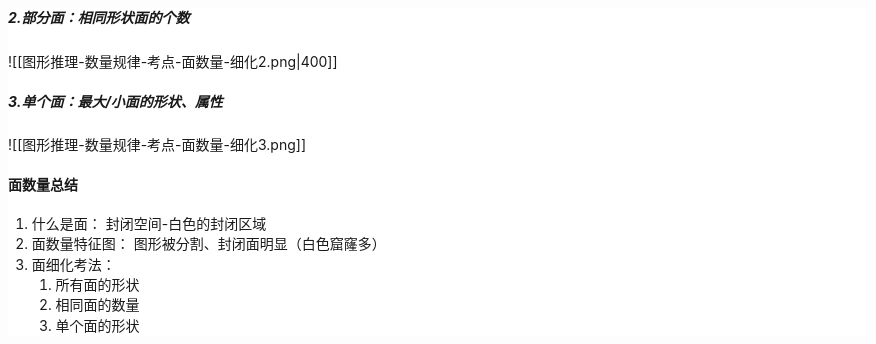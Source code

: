 ##### 2.部分面：相同形状面的个数
![[图形推理-数量规律-考点-面数量-细化2.png|400]]
##### 3.单个面：最大/小面的形状、属性
![[图形推理-数量规律-考点-面数量-细化3.png]]


#### 面数量总结

1. 什么是面：
	封闭空间-白色的封闭区域
2. 面数量特征图：
	图形被分割、封闭面明显（白色窟窿多）
3. 面细化考法：
	1. 所有面的形状
	2. 相同面的数量
	3. 单个面的形状